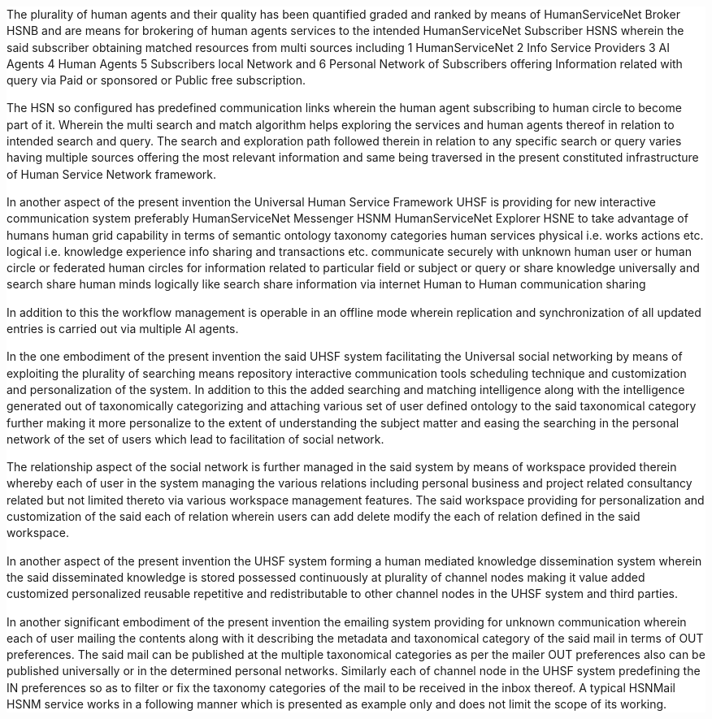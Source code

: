 The plurality of human agents and their quality has been quantified graded and ranked by means of HumanServiceNet Broker HSNB and are means for brokering of human agents services to the intended HumanServiceNet Subscriber HSNS wherein the said subscriber obtaining matched resources from multi sources including 1 HumanServiceNet 2 Info Service Providers 3 AI Agents 4 Human Agents 5 Subscribers local Network and 6 Personal Network of Subscribers offering Information related with query via Paid or sponsored or Public free subscription.

The HSN so configured has predefined communication links wherein the human agent subscribing to human circle to become part of it. Wherein the multi search and match algorithm helps exploring the services and human agents thereof in relation to intended search and query. The search and exploration path followed therein in relation to any specific search or query varies having multiple sources offering the most relevant information and same being traversed in the present constituted infrastructure of Human Service Network framework.

In another aspect of the present invention the Universal Human Service Framework UHSF is providing for new interactive communication system preferably HumanServiceNet Messenger HSNM HumanServiceNet Explorer HSNE to take advantage of humans human grid capability in terms of semantic ontology taxonomy categories human services physical i.e. works actions etc. logical i.e. knowledge experience info sharing and transactions etc. communicate securely with unknown human user or human circle or federated human circles for information related to particular field or subject or query or share knowledge universally and search share human minds logically like search share information via internet Human to Human communication sharing 

In addition to this the workflow management is operable in an offline mode wherein replication and synchronization of all updated entries is carried out via multiple AI agents.

In the one embodiment of the present invention the said UHSF system facilitating the Universal social networking by means of exploiting the plurality of searching means repository interactive communication tools scheduling technique and customization and personalization of the system. In addition to this the added searching and matching intelligence along with the intelligence generated out of taxonomically categorizing and attaching various set of user defined ontology to the said taxonomical category further making it more personalize to the extent of understanding the subject matter and easing the searching in the personal network of the set of users which lead to facilitation of social network.

The relationship aspect of the social network is further managed in the said system by means of workspace provided therein whereby each of user in the system managing the various relations including personal business and project related consultancy related but not limited thereto via various workspace management features. The said workspace providing for personalization and customization of the said each of relation wherein users can add delete modify the each of relation defined in the said workspace.

In another aspect of the present invention the UHSF system forming a human mediated knowledge dissemination system wherein the said disseminated knowledge is stored possessed continuously at plurality of channel nodes making it value added customized personalized reusable repetitive and redistributable to other channel nodes in the UHSF system and third parties.

In another significant embodiment of the present invention the emailing system providing for unknown communication wherein each of user mailing the contents along with it describing the metadata and taxonomical category of the said mail in terms of OUT preferences. The said mail can be published at the multiple taxonomical categories as per the mailer OUT preferences also can be published universally or in the determined personal networks. Similarly each of channel node in the UHSF system predefining the IN preferences so as to filter or fix the taxonomy categories of the mail to be received in the inbox thereof. A typical HSNMail HSNM service works in a following manner which is presented as example only and does not limit the scope of its working.
